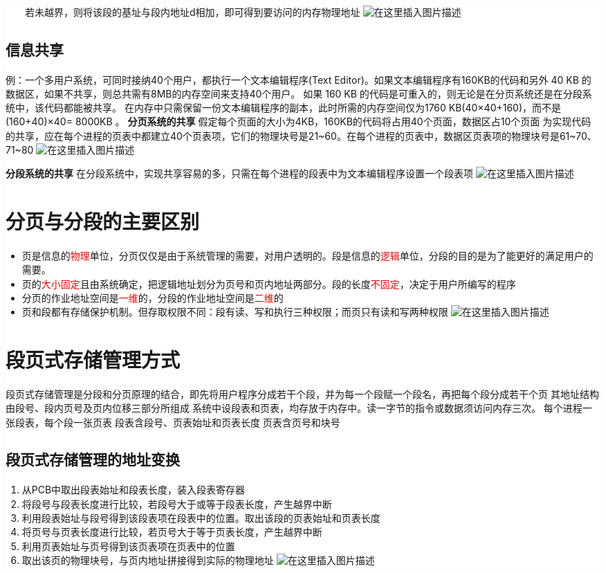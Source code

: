 　　若未越界，则将该段的基址与段内地址d相加，即可得到要访问的内存物理地址
![在这里插入图片描述](https://cdn.jsdelivr.net/gh/shnpd/blog-pic@main/csdn/2c193c15fb19708d160d99bacf51719f_1740931209630.png)

## 信息共享
例：一个多用户系统，可同时接纳40个用户，都执行一个文本编辑程序(Text Editor)。如果文本编辑程序有160KB的代码和另外 40 KB 的数据区，如果不共享，则总共需有8MB的内存空间来支持40个用户。
如果 160 KB 的代码是可重入的，则无论是在分页系统还是在分段系统中，该代码都能被共享。
在内存中只需保留一份文本编辑程序的副本，此时所需的内存空间仅为1760 KB(40×40+160)，而不是 (160+40)×40= 8000KB 。
**分页系统的共享**
假定每个页面的大小为4KB，160KB的代码将占用40个页面，数据区占10个页面
为实现代码的共享，应在每个进程的页表中都建立40个页表项，它们的物理块号是21\~60。在每个进程的页表中，数据区页表项的物理块号是61\~70、71~80
![在这里插入图片描述](https://cdn.jsdelivr.net/gh/shnpd/blog-pic@main/csdn/418824adab6e36f209e5bea62bf76e79_1740931209630.png)

**分段系统的共享**
在分段系统中，实现共享容易的多，只需在每个进程的段表中为文本编辑程序设置一个段表项
![在这里插入图片描述](https://cdn.jsdelivr.net/gh/shnpd/blog-pic@main/csdn/10c1a8d5af931761c47d6933bc3c7716_1740931209630.png)
# 分页与分段的主要区别
- 页是信息的<font color="red">物理</font>单位，分页仅仅是由于系统管理的需要，对用户透明的。段是信息的<font color="red">逻辑</font>单位，分段的目的是为了能更好的满足用户的需要。
- 页的<font color="red">大小固定</font>且由系统确定，把逻辑地址划分为页号和页内地址两部分。段的长度<font color="red">不固定</font>，决定于用户所编写的程序
- 分页的作业地址空间是<font color="red">一维</font>的，分段的作业地址空间是<font color="red">二维</font>的
- 页和段都有存储保护机制。但存取权限不同：段有读、写和执行三种权限；而页只有读和写两种权限
![在这里插入图片描述](https://cdn.jsdelivr.net/gh/shnpd/blog-pic@main/csdn/acfcd7b61483fa0fc282902e8b7edce6_1740931218965.png)
# 段页式存储管理方式
段页式存储管理是分段和分页原理的结合，即先将用户程序分成若干个段，并为每一个段赋一个段名，再把每个段分成若干个页
其地址结构由段号、段内页号及页内位移三部分所组成
系统中设段表和页表，均存放于内存中。读一字节的指令或数据须访问内存三次。
每个进程一张段表，每个段一张页表
段表含段号、页表始址和页表长度
页表含页号和块号

## 段页式存储管理的地址变换
1. 从PCB中取出段表始址和段表长度，装入段表寄存器
2. 将段号与段表长度进行比较，若段号大于或等于段表长度，产生越界中断
3. 利用段表始址与段号得到该段表项在段表中的位置。取出该段的页表始址和页表长度
4. 将页号与页表长度进行比较，若页号大于等于页表长度，产生越界中断
5. 利用页表始址与页号得到该页表项在页表中的位置
6. 取出该页的物理块号，与页内地址拼接得到实际的物理地址
   ![在这里插入图片描述](https://cdn.jsdelivr.net/gh/shnpd/blog-pic@main/csdn/3e54dbf18d43710129394ef9b823ade3_1740931218965.png)


